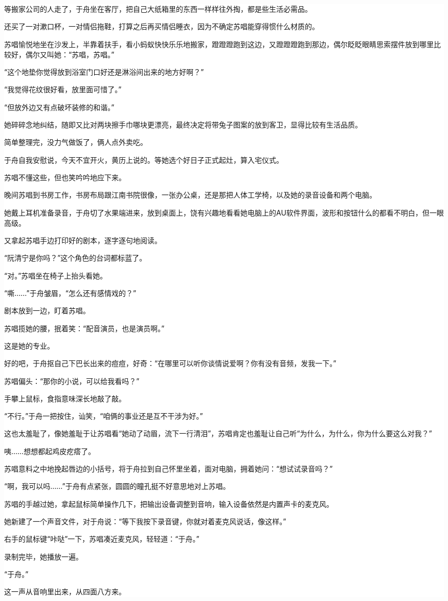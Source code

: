 等搬家公司的人走了，于舟坐在客厅，把自己大纸箱里的东西一样样往外掏，都是些生活必需品。

还买了一对漱口杯，一对情侣拖鞋，打算之后再买情侣睡衣，因为不确定苏唱能穿得惯什么材质的。

苏唱愉悦地坐在沙发上，半靠着扶手，看小蚂蚁快快乐乐地搬家，蹬蹬蹬跑到这边，又蹬蹬蹬跑到那边，偶尔眨眨眼睛思索摆件放到哪里比较好，偶尔又叫她：“苏唱，苏唱。”

“这个地垫你觉得放到浴室门口好还是淋浴间出来的地方好啊？”

“我觉得花纹很好看，放里面可惜了。”

“但放外边又有点破坏装修的和谐。”

她碎碎念地纠结，随即又比对两块擦手巾哪块更漂亮，最终决定将带兔子图案的放到客卫，显得比较有生活品质。

简单整理完，没力气做饭了，俩人点外卖吃。

于舟自我安慰说，今天不宜开火，黄历上说的。等她选个好日子正式起灶，算入宅仪式。

苏唱不懂这些，但也笑吟吟地应下来。

晚间苏唱到书房工作，书房布局跟江南书院很像，一张办公桌，还是那把人体工学椅，以及她的录音设备和两个电脑。

她戴上耳机准备录音，于舟切了水果端进来，放到桌面上，饶有兴趣地看看她电脑上的AU软件界面，波形和按钮什么的都看不明白，但一眼高级。

又拿起苏唱手边打印好的剧本，逐字逐句地阅读。

“阮清宁是你吗？”这个角色的台词都标蓝了。

“对。”苏唱坐在椅子上抬头看她。

“嘶……”于舟皱眉，“怎么还有感情戏的？”

剧本放到一边，盯着苏唱。

苏唱揽她的腰，抿着笑：“配音演员，也是演员啊。”

这是她的专业。

好的吧，于舟抠自己下巴长出来的痘痘，好奇：“在哪里可以听你谈情说爱啊？你有没有音频，发我一下。”

苏唱偏头：“那你的小说，可以给我看吗？”

手攀上鼠标，食指意味深长地敲了敲。

“不行。”于舟一把按住，讪笑，“咱俩的事业还是互不干涉为好。”

这也太羞耻了，像她羞耻于让苏唱看“她动了动眉，流下一行清泪”，苏唱肯定也羞耻让自己听“为什么，为什么，你为什么要这么对我？”

咦……想想都起鸡皮疙瘩了。

苏唱意料之中地挽起唇边的小括号，将于舟拉到自己怀里坐着，面对电脑，拥着她问：“想试试录音吗？”

“啊，我可以吗……”于舟有点紧张，圆圆的瞳孔挺不好意思地对上苏唱。

苏唱的手越过她，拿起鼠标简单操作几下，把输出设备调整到音响，输入设备依然是内置声卡的麦克风。

她新建了一个声音文件，对于舟说：“等下我按下录音键，你就对着麦克风说话，像这样。”

右手的鼠标键“咔哒”一下，苏唱凑近麦克风，轻轻道：“于舟。”

录制完毕，她播放一遍。

“于舟。”

这一声从音响里出来，从四面八方来。
